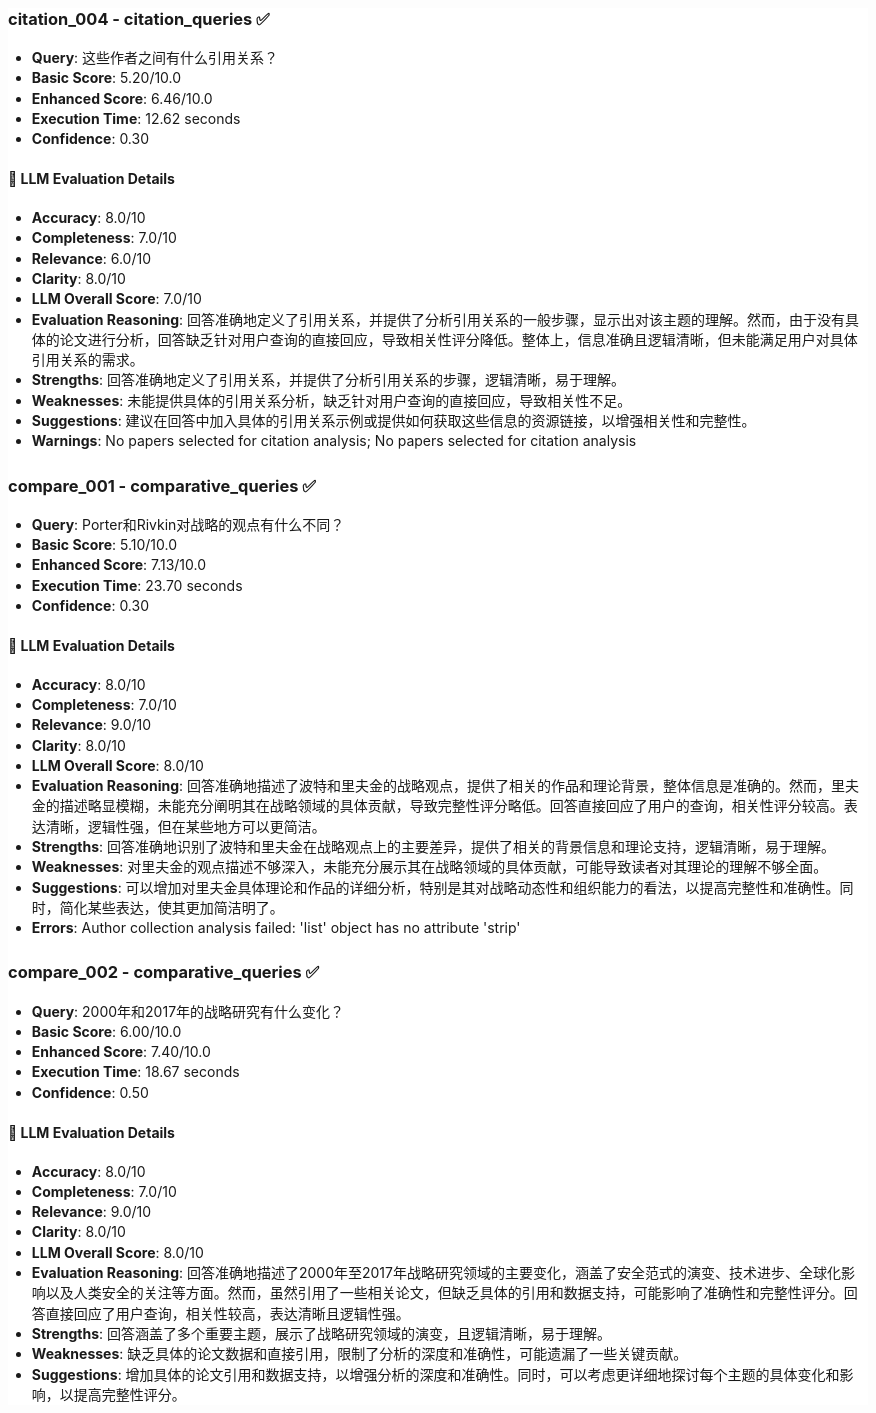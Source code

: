 ### citation_004 - citation_queries ✅
- **Query**: 这些作者之间有什么引用关系？
- **Basic Score**: 5.20/10.0
- **Enhanced Score**: 6.46/10.0
- **Execution Time**: 12.62 seconds
- **Confidence**: 0.30

#### 🤖 LLM Evaluation Details
- **Accuracy**: 8.0/10
- **Completeness**: 7.0/10
- **Relevance**: 6.0/10
- **Clarity**: 8.0/10
- **LLM Overall Score**: 7.0/10
- **Evaluation Reasoning**: 回答准确地定义了引用关系，并提供了分析引用关系的一般步骤，显示出对该主题的理解。然而，由于没有具体的论文进行分析，回答缺乏针对用户查询的直接回应，导致相关性评分降低。整体上，信息准确且逻辑清晰，但未能满足用户对具体引用关系的需求。
- **Strengths**: 回答准确地定义了引用关系，并提供了分析引用关系的步骤，逻辑清晰，易于理解。
- **Weaknesses**: 未能提供具体的引用关系分析，缺乏针对用户查询的直接回应，导致相关性不足。
- **Suggestions**: 建议在回答中加入具体的引用关系示例或提供如何获取这些信息的资源链接，以增强相关性和完整性。
- **Warnings**: No papers selected for citation analysis; No papers selected for citation analysis

### compare_001 - comparative_queries ✅
- **Query**: Porter和Rivkin对战略的观点有什么不同？
- **Basic Score**: 5.10/10.0
- **Enhanced Score**: 7.13/10.0
- **Execution Time**: 23.70 seconds
- **Confidence**: 0.30

#### 🤖 LLM Evaluation Details
- **Accuracy**: 8.0/10
- **Completeness**: 7.0/10
- **Relevance**: 9.0/10
- **Clarity**: 8.0/10
- **LLM Overall Score**: 8.0/10
- **Evaluation Reasoning**: 回答准确地描述了波特和里夫金的战略观点，提供了相关的作品和理论背景，整体信息是准确的。然而，里夫金的描述略显模糊，未能充分阐明其在战略领域的具体贡献，导致完整性评分略低。回答直接回应了用户的查询，相关性评分较高。表达清晰，逻辑性强，但在某些地方可以更简洁。
- **Strengths**: 回答准确地识别了波特和里夫金在战略观点上的主要差异，提供了相关的背景信息和理论支持，逻辑清晰，易于理解。
- **Weaknesses**: 对里夫金的观点描述不够深入，未能充分展示其在战略领域的具体贡献，可能导致读者对其理论的理解不够全面。
- **Suggestions**: 可以增加对里夫金具体理论和作品的详细分析，特别是其对战略动态性和组织能力的看法，以提高完整性和准确性。同时，简化某些表达，使其更加简洁明了。
- **Errors**: Author collection analysis failed: 'list' object has no attribute 'strip'

### compare_002 - comparative_queries ✅
- **Query**: 2000年和2017年的战略研究有什么变化？
- **Basic Score**: 6.00/10.0
- **Enhanced Score**: 7.40/10.0
- **Execution Time**: 18.67 seconds
- **Confidence**: 0.50

#### 🤖 LLM Evaluation Details
- **Accuracy**: 8.0/10
- **Completeness**: 7.0/10
- **Relevance**: 9.0/10
- **Clarity**: 8.0/10
- **LLM Overall Score**: 8.0/10
- **Evaluation Reasoning**: 回答准确地描述了2000年至2017年战略研究领域的主要变化，涵盖了安全范式的演变、技术进步、全球化影响以及人类安全的关注等方面。然而，虽然引用了一些相关论文，但缺乏具体的引用和数据支持，可能影响了准确性和完整性评分。回答直接回应了用户查询，相关性较高，表达清晰且逻辑性强。
- **Strengths**: 回答涵盖了多个重要主题，展示了战略研究领域的演变，且逻辑清晰，易于理解。
- **Weaknesses**: 缺乏具体的论文数据和直接引用，限制了分析的深度和准确性，可能遗漏了一些关键贡献。
- **Suggestions**: 增加具体的论文引用和数据支持，以增强分析的深度和准确性。同时，可以考虑更详细地探讨每个主题的具体变化和影响，以提高完整性评分。

